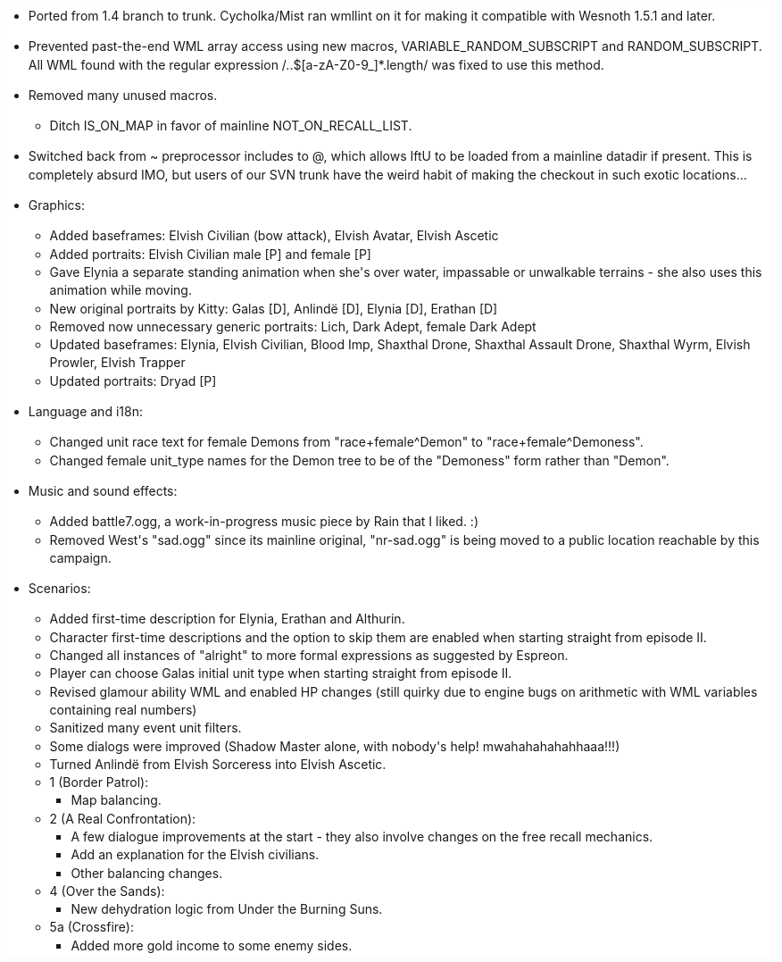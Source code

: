 - Ported from 1.4 branch to trunk. Cycholka/Mist ran wmllint on it for
  making it compatible with Wesnoth 1.5.1 and later.
- Prevented past-the-end WML array access using new macros,
  VARIABLE_RANDOM_SUBSCRIPT and RANDOM_SUBSCRIPT.
  All WML found with the regular expression /\.\.\$[a-zA-Z0-9_]*\.length/
  was fixed to use this method.
- Removed many unused macros.
    - Ditch IS_ON_MAP in favor of mainline NOT_ON_RECALL_LIST.
- Switched back from ~ preprocessor includes to @, which allows IftU to be
  loaded from a mainline datadir if present. This is completely absurd IMO, but
  users of our SVN trunk have the weird habit of making the checkout in such
  exotic locations...

- Graphics:
    - Added baseframes: Elvish Civilian (bow attack), Elvish Avatar,
                        Elvish Ascetic
    - Added portraits: Elvish Civilian male [P] and female [P]
    - Gave Elynia a separate standing animation when she's over water,
      impassable or unwalkable terrains - she also uses this animation while
      moving.
    - New original portraits by Kitty: Galas [D], Anlindë [D], Elynia [D],
                                       Erathan [D]
    - Removed now unnecessary generic portraits: Lich, Dark Adept,
      female Dark Adept
    - Updated baseframes: Elynia, Elvish Civilian, Blood Imp, Shaxthal Drone,
                          Shaxthal Assault Drone, Shaxthal Wyrm, Elvish Prowler,
                          Elvish Trapper
    - Updated portraits: Dryad [P]

- Language and i18n:
    - Changed unit race text for female Demons from "race+female^Demon"
      to "race+female^Demoness".
    - Changed female unit_type names for the Demon tree to be of the
      "Demoness" form rather than "Demon".

- Music and sound effects:
    - Added battle7.ogg, a work-in-progress music piece by Rain that I liked. :)
    - Removed West's "sad.ogg" since its mainline original, "nr-sad.ogg" is
      being moved to a public location reachable by this campaign.

- Scenarios:
    - Added first-time description for Elynia, Erathan and Althurin.
    - Character first-time descriptions and the option to skip them are enabled
      when starting straight from episode II.
    - Changed all instances of "alright" to more formal expressions as
      suggested by Espreon.
    - Player can choose Galas initial unit type when starting straight from
      episode II.
    - Revised glamour ability WML and enabled HP changes (still quirky due to
      engine bugs on arithmetic with WML variables containing real numbers)
    - Sanitized many event unit filters.
    - Some dialogs were improved (Shadow Master alone, with nobody's help!
                                  mwahahahahahhaaa!!!)
    - Turned Anlindë from Elvish Sorceress into Elvish Ascetic.
    - 1 (Border Patrol):
        - Map balancing.
    - 2 (A Real Confrontation):
        - A few dialogue improvements at the start - they also involve changes
          on the free recall mechanics.
        - Add an explanation for the Elvish civilians.
        - Other balancing changes.
    - 4 (Over the Sands):
        - New dehydration logic from Under the Burning Suns.
    - 5a (Crossfire):
        - Added more gold income to some enemy sides.